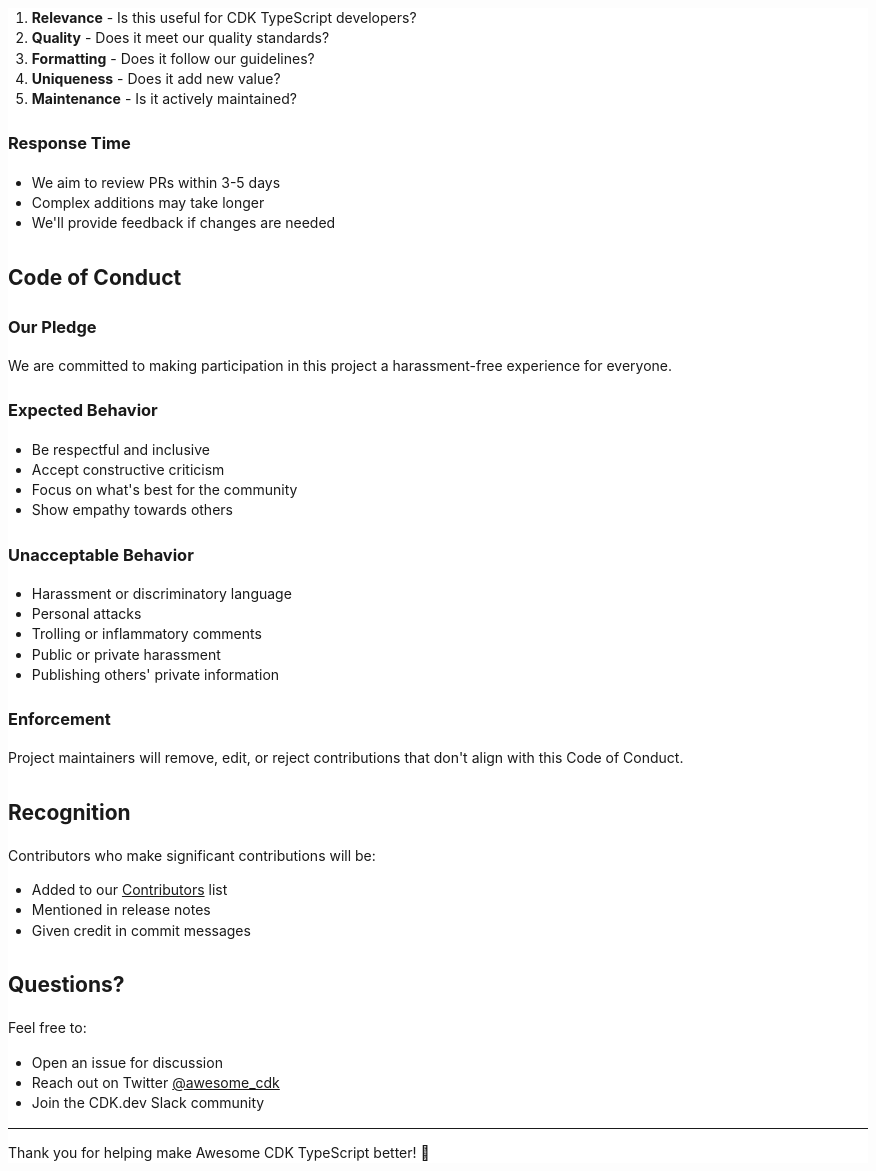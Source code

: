 1. **Relevance** - Is this useful for CDK TypeScript developers?
2. **Quality** - Does it meet our quality standards?
3. **Formatting** - Does it follow our guidelines?
4. **Uniqueness** - Does it add new value?
5. **Maintenance** - Is it actively maintained?

### Response Time

- We aim to review PRs within 3-5 days
- Complex additions may take longer
- We'll provide feedback if changes are needed

## Code of Conduct

### Our Pledge

We are committed to making participation in this project a harassment-free experience for everyone.

### Expected Behavior

- Be respectful and inclusive
- Accept constructive criticism
- Focus on what's best for the community
- Show empathy towards others

### Unacceptable Behavior

- Harassment or discriminatory language
- Personal attacks
- Trolling or inflammatory comments
- Public or private harassment
- Publishing others' private information

### Enforcement

Project maintainers will remove, edit, or reject contributions that don't align with this Code of Conduct.

## Recognition

Contributors who make significant contributions will be:
- Added to our [Contributors](#) list
- Mentioned in release notes
- Given credit in commit messages

## Questions?

Feel free to:
- Open an issue for discussion
- Reach out on Twitter [@awesome_cdk](https://twitter.com)
- Join the CDK.dev Slack community

---

Thank you for helping make Awesome CDK TypeScript better! 🚀